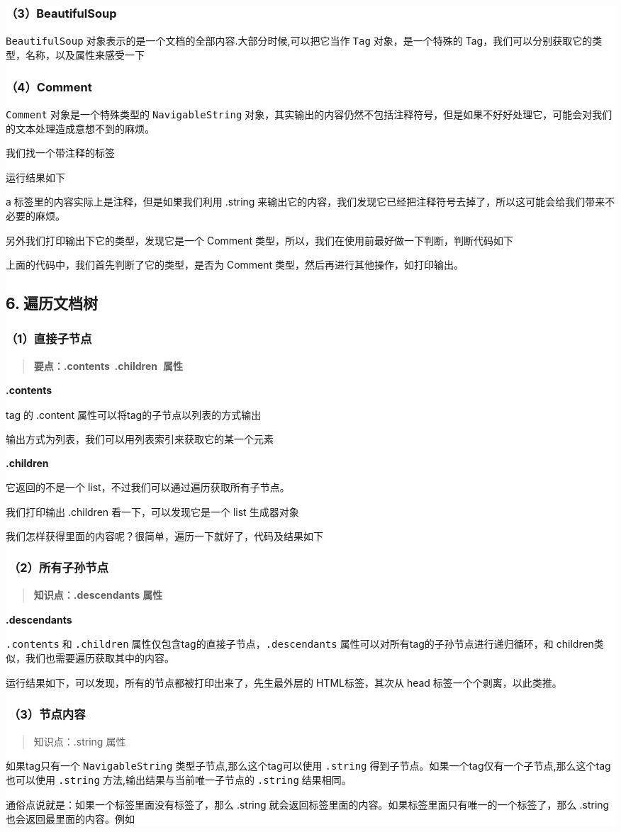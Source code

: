 <h3 nodeIndex="908"><strong nodeIndex="2990">（3）BeautifulSoup</strong></h3>
<p nodeIndex="909"><tt class="docutils literal" nodeIndex="2991"><span class="pre" nodeIndex="2992">BeautifulSoup</span></tt> 对象表示的是一个文档的全部内容.大部分时候,可以把它当作 <tt class="docutils literal" nodeIndex="2993"><span class="pre" nodeIndex="2994">Tag</span></tt> 对象，是一个特殊的 Tag，我们可以分别获取它的类型，名称，以及属性来感受一下</p>

<h3 nodeIndex="945"><strong nodeIndex="2995">（4）Comment</strong></h3>
<p nodeIndex="946"><tt class="docutils literal" nodeIndex="2996"><span class="pre" nodeIndex="2997">Comment</span></tt> 对象是一个特殊类型的 <tt class="docutils literal" nodeIndex="2998"><span class="pre" nodeIndex="2999">NavigableString</span></tt> 对象，其实输出的内容仍然不包括注释符号，但是如果不好好处理它，可能会对我们的文本处理造成意想不到的麻烦。</p>
<p nodeIndex="947">我们找一个带注释的标签</p>

<p class="" nodeIndex="977">运行结果如下</p>

<p nodeIndex="1007">a 标签里的内容实际上是注释，但是如果我们利用 .string 来输出它的内容，我们发现它已经把注释符号去掉了，所以这可能会给我们带来不必要的麻烦。</p>
<p nodeIndex="1008">另外我们打印输出下它的类型，发现它是一个 Comment 类型，所以，我们在使用前最好做一下判断，判断代码如下</p>

<p nodeIndex="1036">上面的代码中，我们首先判断了它的类型，是否为 Comment 类型，然后再进行其他操作，如打印输出。</p>
<h2 nodeIndex="1037">6. 遍历文档树</h2>
<h3 nodeIndex="1038"><strong nodeIndex="3000">（1）直接子节点</strong></h3>
<blockquote nodeIndex="1039">
<p nodeIndex="1040"><strong nodeIndex="3001">要点：.contents  .children</strong>  <strong nodeIndex="3002">属性</strong></p>
</blockquote>
<p nodeIndex="1041"><strong nodeIndex="3003">.contents</strong></p>
<p nodeIndex="1042">tag 的 .content 属性可以将tag的子节点以列表的方式输出</p>

<p nodeIndex="1070">输出方式为列表，我们可以用列表索引来获取它的某一个元素</p>

<p nodeIndex="1098"><strong nodeIndex="3004">.children</strong></p>
<p nodeIndex="1099">它返回的不是一个 list，不过我们可以通过遍历获取所有子节点。</p>
<p nodeIndex="1100">我们打印输出 .children 看一下，可以发现它是一个 list 生成器对象</p>

<p nodeIndex="1128">我们怎样获得里面的内容呢？很简单，遍历一下就好了，代码及结果如下</p>


<h3 nodeIndex="1189"><strong nodeIndex="3005"> （2）所有子孙节点</strong></h3>
<blockquote nodeIndex="1190">
<p nodeIndex="1191"><strong nodeIndex="3006">知识点：.descendants</strong> <strong nodeIndex="3007">属性</strong></p>
</blockquote>
<p nodeIndex="1192"><strong nodeIndex="3008">.descendants</strong></p>
<p nodeIndex="1193"><tt class="docutils literal" nodeIndex="3009"><span class="pre" nodeIndex="3010">.contents</span></tt> 和 <tt class="docutils literal" nodeIndex="3011"><span class="pre" nodeIndex="3012">.children</span></tt> 属性仅包含tag的直接子节点，<tt class="docutils literal" nodeIndex="3013"><span class="pre" nodeIndex="3014">.descendants</span></tt> 属性可以对所有tag的子孙节点进行递归循环，和 children类似，我们也需要遍历获取其中的内容。</p>

<p nodeIndex="1221">运行结果如下，可以发现，所有的节点都被打印出来了，先生最外层的 HTML标签，其次从 head 标签一个个剥离，以此类推。</p>

<h3 nodeIndex="1255"><strong nodeIndex="3015"> （3）节点内容</strong></h3>
<blockquote nodeIndex="1256">
<p nodeIndex="1257">知识点：.string 属性</p>
</blockquote>
<p nodeIndex="1258">如果tag只有一个 <tt class="docutils literal" nodeIndex="3016"><span class="pre" nodeIndex="3017">NavigableString</span></tt> 类型子节点,那么这个tag可以使用 <tt class="docutils literal" nodeIndex="3018"><span class="pre" nodeIndex="3019">.string</span></tt> 得到子节点。如果一个tag仅有一个子节点,那么这个tag也可以使用 <tt class="docutils literal" nodeIndex="3020"><span class="pre" nodeIndex="3021">.string</span></tt> 方法,输出结果与当前唯一子节点的 <tt class="docutils literal" nodeIndex="3022"><span class="pre" nodeIndex="3023">.string</span></tt> 结果相同。</p>
<p nodeIndex="1259">通俗点说就是：如果一个标签里面没有标签了，那么 .string 就会返回标签里面的内容。如果标签里面只有唯一的一个标签了，那么 .string 也会返回最里面的内容。例如</p>
